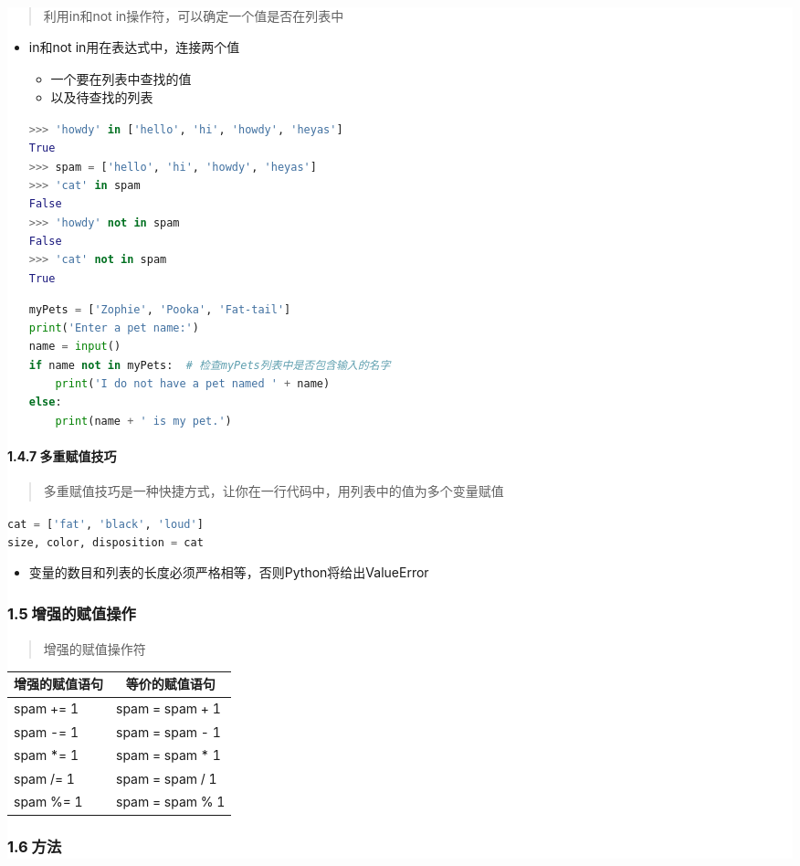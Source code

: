 > 利用in和not in操作符，可以确定一个值是否在列表中

* in和not in用在表达式中，连接两个值

  * 一个要在列表中查找的值
  * 以及待查找的列表

  ```python
  >>> 'howdy' in ['hello', 'hi', 'howdy', 'heyas']
  True
  >>> spam = ['hello', 'hi', 'howdy', 'heyas']
  >>> 'cat' in spam
  False
  >>> 'howdy' not in spam
  False
  >>> 'cat' not in spam
  True
  ```

  ```python
  myPets = ['Zophie', 'Pooka', 'Fat-tail']
  print('Enter a pet name:')
  name = input()
  if name not in myPets:  # 检查myPets列表中是否包含输入的名字
      print('I do not have a pet named ' + name)
  else:
      print(name + ' is my pet.')
  ```

#### 1.4.7 多重赋值技巧

> 多重赋值技巧是一种快捷方式，让你在一行代码中，用列表中的值为多个变量赋值

```python
cat = ['fat', 'black', 'loud']
size, color, disposition = cat
```

* 变量的数目和列表的长度必须严格相等，否则Python将给出ValueError

### 1.5 增强的赋值操作

> 增强的赋值操作符

| 增强的赋值语句 | 等价的赋值语句  |
| -------------- | --------------- |
| spam += 1      | spam = spam + 1 |
| spam -= 1      | spam = spam - 1 |
| spam *= 1      | spam = spam * 1 |
| spam /= 1      | spam = spam / 1 |
| spam %= 1      | spam = spam % 1 |

### 1.6 方法
